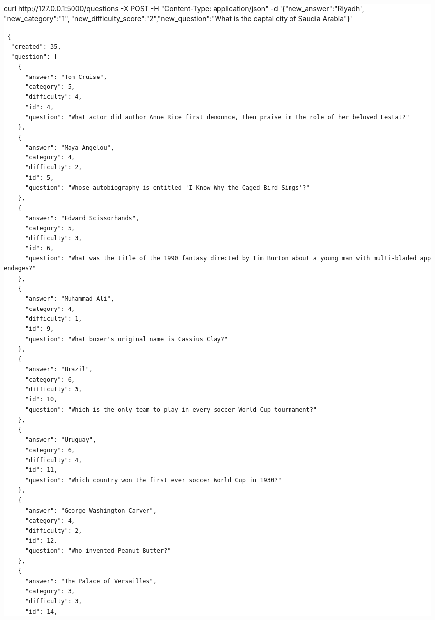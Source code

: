 curl http://127.0.0.1:5000/questions -X POST -H "Content-Type: application/json" -d '{"new_answer":"Riyadh", "new_category":"1", "new_difficulty_score":"2","new_question":"What is the captal city of Saudia Arabia"}'
 
 
     {
      "created": 35, 
      "question": [
        {
          "answer": "Tom Cruise", 
          "category": 5, 
          "difficulty": 4, 
          "id": 4, 
          "question": "What actor did author Anne Rice first denounce, then praise in the role of her beloved Lestat?"
        }, 
        {
          "answer": "Maya Angelou", 
          "category": 4, 
          "difficulty": 2, 
          "id": 5, 
          "question": "Whose autobiography is entitled 'I Know Why the Caged Bird Sings'?"
        }, 
        {
          "answer": "Edward Scissorhands", 
          "category": 5, 
          "difficulty": 3, 
          "id": 6, 
          "question": "What was the title of the 1990 fantasy directed by Tim Burton about a young man with multi-bladed appendages?"
        }, 
        {
          "answer": "Muhammad Ali", 
          "category": 4, 
          "difficulty": 1, 
          "id": 9, 
          "question": "What boxer's original name is Cassius Clay?"
        }, 
        {
          "answer": "Brazil", 
          "category": 6, 
          "difficulty": 3, 
          "id": 10, 
          "question": "Which is the only team to play in every soccer World Cup tournament?"
        }, 
        {
          "answer": "Uruguay", 
          "category": 6, 
          "difficulty": 4, 
          "id": 11, 
          "question": "Which country won the first ever soccer World Cup in 1930?"
        }, 
        {
          "answer": "George Washington Carver", 
          "category": 4, 
          "difficulty": 2, 
          "id": 12, 
          "question": "Who invented Peanut Butter?"
        }, 
        {
          "answer": "The Palace of Versailles", 
          "category": 3, 
          "difficulty": 3, 
          "id": 14, 